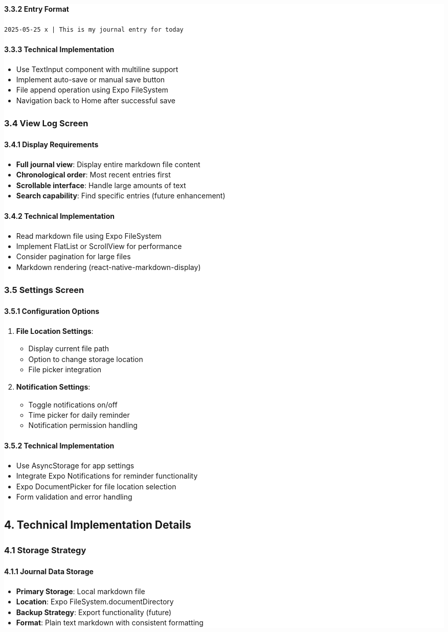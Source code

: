 #### 3.3.2 Entry Format
```
2025-05-25 x | This is my journal entry for today
```

#### 3.3.3 Technical Implementation
- Use TextInput component with multiline support
- Implement auto-save or manual save button
- File append operation using Expo FileSystem
- Navigation back to Home after successful save

### 3.4 View Log Screen

#### 3.4.1 Display Requirements
- **Full journal view**: Display entire markdown file content
- **Chronological order**: Most recent entries first
- **Scrollable interface**: Handle large amounts of text
- **Search capability**: Find specific entries (future enhancement)

#### 3.4.2 Technical Implementation
- Read markdown file using Expo FileSystem
- Implement FlatList or ScrollView for performance
- Consider pagination for large files
- Markdown rendering (react-native-markdown-display)

### 3.5 Settings Screen

#### 3.5.1 Configuration Options
1. **File Location Settings**:
   - Display current file path
   - Option to change storage location
   - File picker integration

2. **Notification Settings**:
   - Toggle notifications on/off
   - Time picker for daily reminder
   - Notification permission handling

#### 3.5.2 Technical Implementation
- Use AsyncStorage for app settings
- Integrate Expo Notifications for reminder functionality
- Expo DocumentPicker for file location selection
- Form validation and error handling

## 4. Technical Implementation Details

### 4.1 Storage Strategy

#### 4.1.1 Journal Data Storage
- **Primary Storage**: Local markdown file
- **Location**: Expo FileSystem.documentDirectory
- **Backup Strategy**: Export functionality (future)
- **Format**: Plain text markdown with consistent formatting
